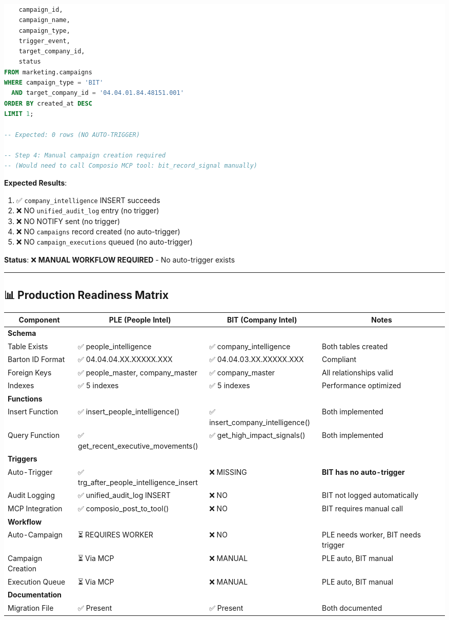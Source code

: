 ```sql
    campaign_id,
    campaign_name,
    campaign_type,
    trigger_event,
    target_company_id,
    status
FROM marketing.campaigns
WHERE campaign_type = 'BIT'
  AND target_company_id = '04.04.01.84.48151.001'
ORDER BY created_at DESC
LIMIT 1;

-- Expected: 0 rows (NO AUTO-TRIGGER)

-- Step 4: Manual campaign creation required
-- (Would need to call Composio MCP tool: bit_record_signal manually)
```

**Expected Results**:
1. ✅ `company_intelligence` INSERT succeeds
2. ❌ NO `unified_audit_log` entry (no trigger)
3. ❌ NO NOTIFY sent (no trigger)
4. ❌ NO `campaigns` record created (no auto-trigger)
5. ❌ NO `campaign_executions` queued (no auto-trigger)

**Status**: ❌ **MANUAL WORKFLOW REQUIRED** - No auto-trigger exists

---

## 📊 Production Readiness Matrix

| Component | PLE (People Intel) | BIT (Company Intel) | Notes |
|-----------|-------------------|---------------------|-------|
| **Schema** | | | |
| Table Exists | ✅ people_intelligence | ✅ company_intelligence | Both tables created |
| Barton ID Format | ✅ 04.04.04.XX.XXXXX.XXX | ✅ 04.04.03.XX.XXXXX.XXX | Compliant |
| Foreign Keys | ✅ people_master, company_master | ✅ company_master | All relationships valid |
| Indexes | ✅ 5 indexes | ✅ 5 indexes | Performance optimized |
| **Functions** | | | |
| Insert Function | ✅ insert_people_intelligence() | ✅ insert_company_intelligence() | Both implemented |
| Query Function | ✅ get_recent_executive_movements() | ✅ get_high_impact_signals() | Both implemented |
| **Triggers** | | | |
| Auto-Trigger | ✅ trg_after_people_intelligence_insert | ❌ MISSING | **BIT has no auto-trigger** |
| Audit Logging | ✅ unified_audit_log INSERT | ❌ NO | BIT not logged automatically |
| MCP Integration | ✅ composio_post_to_tool() | ❌ NO | BIT requires manual call |
| **Workflow** | | | |
| Auto-Campaign | ⏳ REQUIRES WORKER | ❌ NO | PLE needs worker, BIT needs trigger |
| Campaign Creation | ⏳ Via MCP | ❌ MANUAL | PLE auto, BIT manual |
| Execution Queue | ⏳ Via MCP | ❌ MANUAL | PLE auto, BIT manual |
| **Documentation** | | | |
| Migration File | ✅ Present | ✅ Present | Both documented |